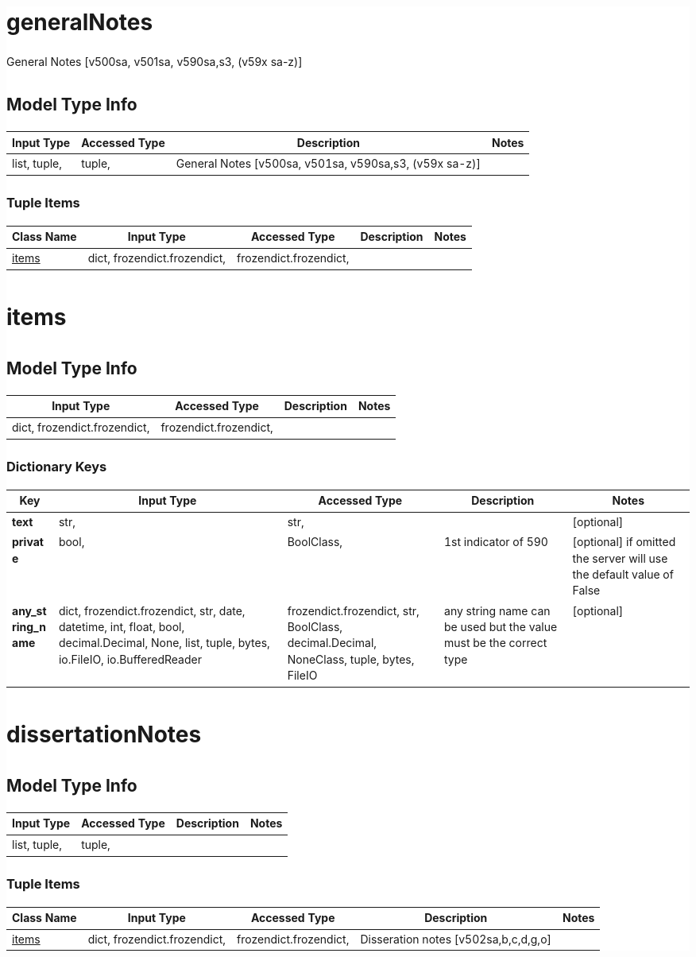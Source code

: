 
# generalNotes

General Notes [v500sa, v501sa, v590sa,s3, (v59x sa-z)]

## Model Type Info
Input Type | Accessed Type | Description | Notes
------------ | ------------- | ------------- | -------------
list, tuple,  | tuple,  | General Notes [v500sa, v501sa, v590sa,s3, (v59x sa-z)] | 

### Tuple Items
Class Name | Input Type | Accessed Type | Description | Notes
------------- | ------------- | ------------- | ------------- | -------------
[items](#items) | dict, frozendict.frozendict,  | frozendict.frozendict,  |  | 

# items

## Model Type Info
Input Type | Accessed Type | Description | Notes
------------ | ------------- | ------------- | -------------
dict, frozendict.frozendict,  | frozendict.frozendict,  |  | 

### Dictionary Keys
Key | Input Type | Accessed Type | Description | Notes
------------ | ------------- | ------------- | ------------- | -------------
**text** | str,  | str,  |  | [optional] 
**private** | bool,  | BoolClass,  | 1st indicator of 590 | [optional] if omitted the server will use the default value of False
**any_string_name** | dict, frozendict.frozendict, str, date, datetime, int, float, bool, decimal.Decimal, None, list, tuple, bytes, io.FileIO, io.BufferedReader | frozendict.frozendict, str, BoolClass, decimal.Decimal, NoneClass, tuple, bytes, FileIO | any string name can be used but the value must be the correct type | [optional]

# dissertationNotes

## Model Type Info
Input Type | Accessed Type | Description | Notes
------------ | ------------- | ------------- | -------------
list, tuple,  | tuple,  |  | 

### Tuple Items
Class Name | Input Type | Accessed Type | Description | Notes
------------- | ------------- | ------------- | ------------- | -------------
[items](#items) | dict, frozendict.frozendict,  | frozendict.frozendict,  | Disseration notes [v502sa,b,c,d,g,o] | 
